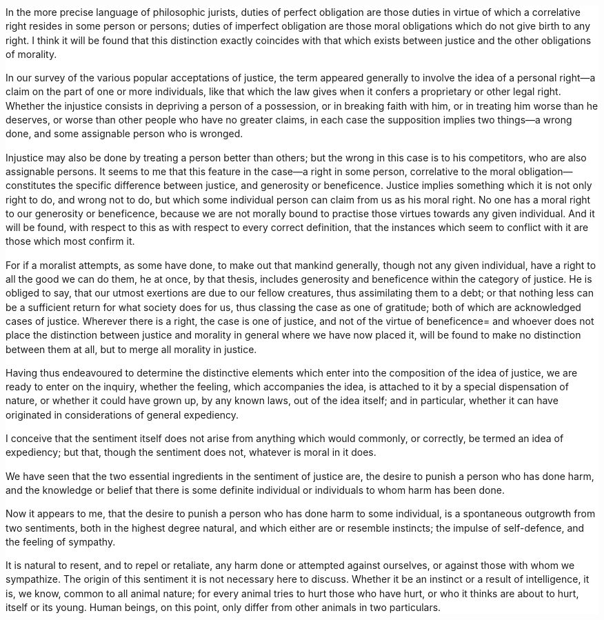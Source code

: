 In the more precise language of philosophic jurists, duties of perfect obligation are those duties in virtue of which a correlative right resides in some person or persons; duties of imperfect obligation are those moral obligations which do not give birth to any right. I think it will be found that this distinction exactly coincides with that which exists between justice and the other obligations of morality. 

In our survey of the various popular acceptations of justice, the term appeared generally to involve the idea of a personal right—a claim on the part of one or more individuals, like that which the law gives when it confers a proprietary or other legal right. Whether the injustice consists in depriving a person of a possession, or in breaking faith with him, or in treating him worse than he deserves, or worse than other people who have no greater claims, in each case the supposition implies two things—a wrong done, and some assignable person who is wronged. 

Injustice may also be done by treating a person better than others; but the wrong in this case is to his competitors, who are also assignable persons. It seems to me that this feature in the case—a right in some person, correlative to the moral obligation—constitutes the specific difference between justice, and generosity or beneficence. Justice implies something which it is not only right to do, and wrong not to do, but which some individual person can claim from us as his moral right. No one has a moral right to our generosity or beneficence, because we are not morally bound to practise those virtues towards any given individual. And it will be found, with respect to this as with respect to every correct definition, that the instances which seem to conflict with it are those which most confirm it. 

For if a moralist attempts, as some have done, to make out that mankind generally, though not any given individual, have a right to all the good we can do them, he at once, by that thesis, includes generosity and beneficence within the category of justice. He is obliged to say, that our utmost exertions are due to our fellow creatures, thus assimilating them to a debt; or that nothing less can be a sufficient return for what society does for us, thus classing the case as one of gratitude; both of which are acknowledged cases of justice. Wherever there is a right, the case is one of justice, and not of the virtue of beneficence= and whoever does not place the distinction between justice and morality in general where we have now placed it, will be found to make no distinction between them at all, but to merge all morality in justice.

Having thus endeavoured to determine the distinctive elements which enter into the composition of the idea of justice, we are ready to enter on the inquiry, whether the feeling, which accompanies the idea, is attached to it by a special dispensation of nature, or whether it could have grown up, by any known laws, out of the idea itself; and in particular, whether it can have originated in considerations of general expediency.

I conceive that the sentiment itself does not arise from anything which would commonly, or correctly, be termed an idea of expediency; but that, though the sentiment does not, whatever is moral in it does.

We have seen that the two essential ingredients in the sentiment of justice are, the desire to punish a person who has done harm, and the knowledge or belief that there is some definite individual or individuals to whom harm has been done.

Now it appears to me, that the desire to punish a person who has done harm to some individual, is a spontaneous outgrowth from two sentiments, both in the highest degree natural, and which either are or resemble instincts; the impulse of self-defence, and the feeling of sympathy.

It is natural to resent, and to repel or retaliate, any harm done or attempted against ourselves, or against those with whom we sympathize. The origin of this sentiment it is not necessary here to discuss. Whether it be an instinct or a result of intelligence, it is, we know, common to all animal nature; for every animal tries to hurt those who have hurt, or who it thinks are about to hurt, itself or its young. Human beings, on this point, only differ from other animals in two particulars. 
